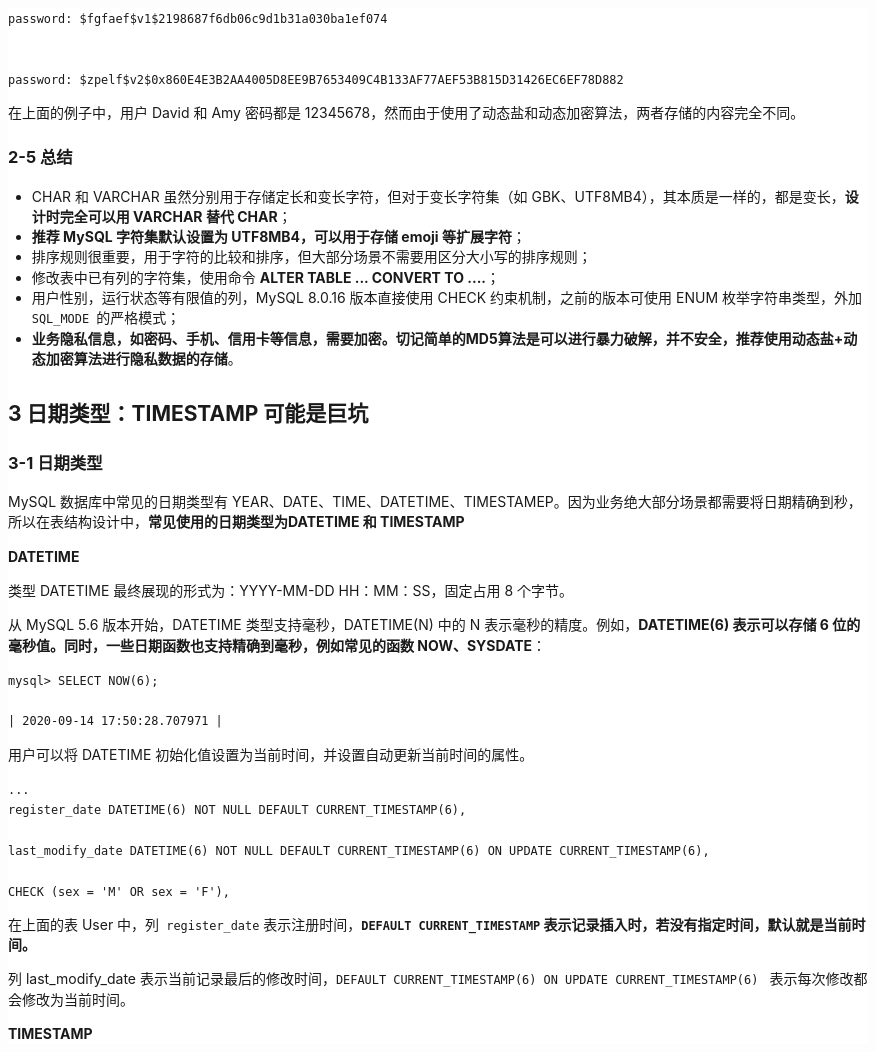 ```
password: $fgfaef$v1$2198687f6db06c9d1b31a030ba1ef074


password: $zpelf$v2$0x860E4E3B2AA4005D8EE9B7653409C4B133AF77AEF53B815D31426EC6EF78D882
```

在上面的例子中，用户 David 和 Amy 密码都是 12345678，然而由于使用了动态盐和动态加密算法，两者存储的内容完全不同。

### **2-5 总结**


* CHAR 和 VARCHAR 虽然分别用于存储定长和变长字符，但对于变长字符集（如 GBK、UTF8MB4），其本质是一样的，都是变长，**设计时完全可以用 VARCHAR 替代 CHAR**；
* **推荐 MySQL 字符集默认设置为 UTF8MB4，可以用于存储 emoji 等扩展字符**；
* 排序规则很重要，用于字符的比较和排序，但大部分场景不需要用区分大小写的排序规则；
* 修改表中已有列的字符集，使用命令 **ALTER TABLE ... CONVERT TO ....**；
* 用户性别，运行状态等有限值的列，MySQL 8.0.16 版本直接使用 CHECK 约束机制，之前的版本可使用 ENUM 枚举字符串类型，外加 `SQL_MODE `的严格模式；
* **业务隐私信息，如密码、手机、信用卡等信息，需要加密。切记简单的MD5算法是可以进行暴力破解，并不安全，推荐使用动态盐+动态加密算法进行隐私数据的存储**。

## **3 日期类型：TIMESTAMP 可能是巨坑**

### **3-1 日期类型**

MySQL 数据库中常见的日期类型有 YEAR、DATE、TIME、DATETIME、TIMESTAMEP。因为业务绝大部分场景都需要将日期精确到秒，所以在表结构设计中，**常见使用的日期类型为DATETIME 和 TIMESTAMP**

**DATETIME**

类型 DATETIME 最终展现的形式为：YYYY-MM-DD HH：MM：SS，固定占用 8 个字节。

从 MySQL 5.6 版本开始，DATETIME 类型支持毫秒，DATETIME(N) 中的 N 表示毫秒的精度。例如，**DATETIME(6) 表示可以存储 6 位的毫秒值。同时，一些日期函数也支持精确到毫秒，例如常见的函数 NOW、SYSDATE**：

```
mysql> SELECT NOW(6);

| 2020-09-14 17:50:28.707971 |

```

用户可以将 DATETIME 初始化值设置为当前时间，并设置自动更新当前时间的属性。

```
...
register_date DATETIME(6) NOT NULL DEFAULT CURRENT_TIMESTAMP(6),

last_modify_date DATETIME(6) NOT NULL DEFAULT CURRENT_TIMESTAMP(6) ON UPDATE CURRENT_TIMESTAMP(6),

CHECK (sex = 'M' OR sex = 'F'),
```

在上面的表 User 中，列` register_date` 表示注册时间，**`DEFAULT CURRENT_TIMESTAMP` 表示记录插入时，若没有指定时间，默认就是当前时间。**

列 last_modify_date 表示当前记录最后的修改时间，`DEFAULT CURRENT_TIMESTAMP(6) ON UPDATE CURRENT_TIMESTAMP(6) ` 表示每次修改都会修改为当前时间。

**TIMESTAMP**
